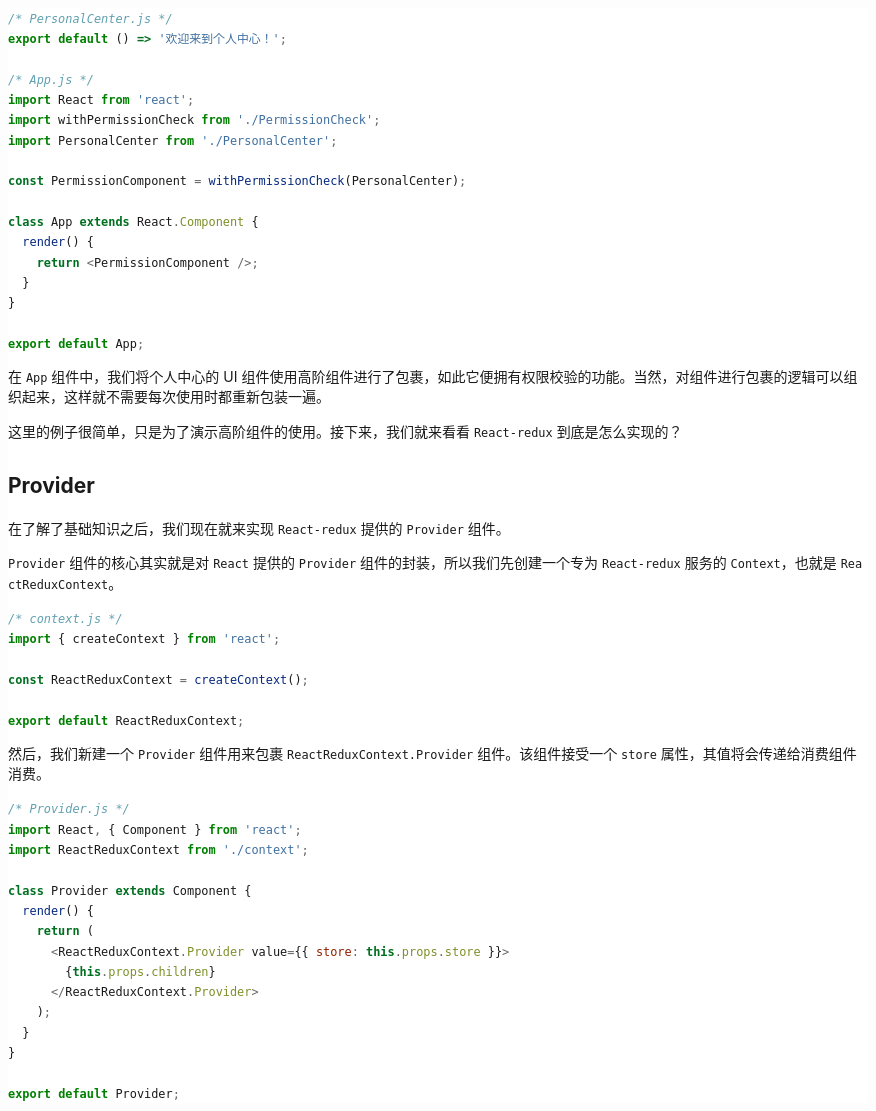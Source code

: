 ```javascript
/* PersonalCenter.js */
export default () => '欢迎来到个人中心！';

/* App.js */
import React from 'react';
import withPermissionCheck from './PermissionCheck';
import PersonalCenter from './PersonalCenter';

const PermissionComponent = withPermissionCheck(PersonalCenter);

class App extends React.Component {
  render() {
    return <PermissionComponent />;
  }
}

export default App;
```

在 `App` 组件中，我们将个人中心的 UI 组件使用高阶组件进行了包裹，如此它便拥有权限校验的功能。当然，对组件进行包裹的逻辑可以组织起来，这样就不需要每次使用时都重新包装一遍。

这里的例子很简单，只是为了演示高阶组件的使用。接下来，我们就来看看 `React-redux` 到底是怎么实现的？

## Provider

在了解了基础知识之后，我们现在就来实现 `React-redux` 提供的 `Provider` 组件。

`Provider` 组件的核心其实就是对 `React` 提供的 `Provider` 组件的封装，所以我们先创建一个专为 `React-redux` 服务的 `Context`，也就是 `ReactReduxContext`。

```javascript
/* context.js */
import { createContext } from 'react';

const ReactReduxContext = createContext();

export default ReactReduxContext;
```

然后，我们新建一个 `Provider` 组件用来包裹 `ReactReduxContext.Provider` 组件。该组件接受一个 `store` 属性，其值将会传递给消费组件消费。

```javascript
/* Provider.js */
import React, { Component } from 'react';
import ReactReduxContext from './context';

class Provider extends Component {
  render() {
    return (
      <ReactReduxContext.Provider value={{ store: this.props.store }}>
        {this.props.children}
      </ReactReduxContext.Provider>
    );
  }
}

export default Provider;
```
